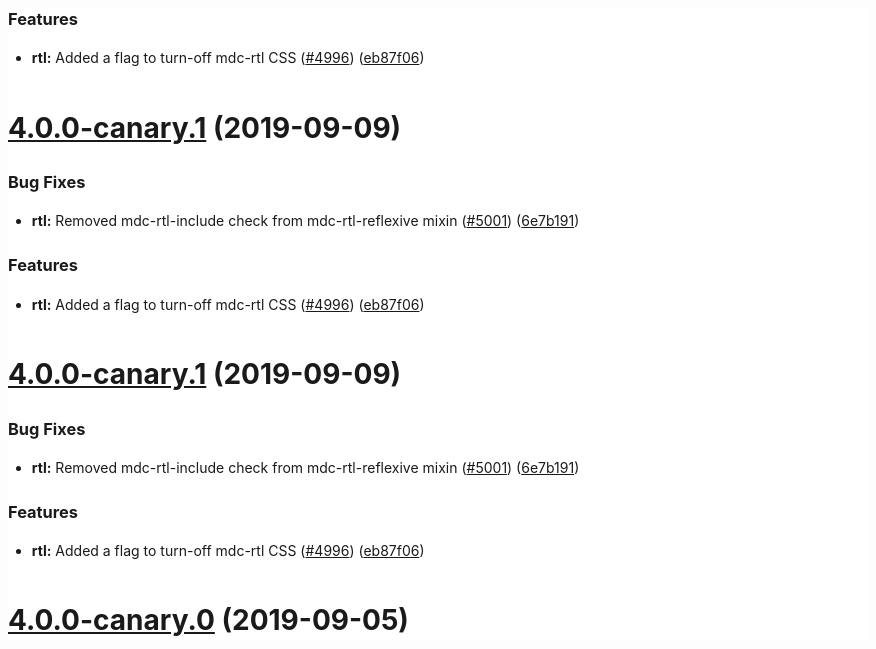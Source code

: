 
### Features

* **rtl:** Added a flag to turn-off mdc-rtl CSS ([#4996](https://github.com/material-components/material-components-web/issues/4996)) ([eb87f06](https://github.com/material-components/material-components-web/commit/eb87f06))





# [4.0.0-canary.1](https://github.com/material-components/material-components-web/compare/v3.1.1...v4.0.0-canary.1) (2019-09-09)


### Bug Fixes

* **rtl:** Removed mdc-rtl-include check from mdc-rtl-reflexive mixin ([#5001](https://github.com/material-components/material-components-web/issues/5001)) ([6e7b191](https://github.com/material-components/material-components-web/commit/6e7b191))


### Features

* **rtl:** Added a flag to turn-off mdc-rtl CSS ([#4996](https://github.com/material-components/material-components-web/issues/4996)) ([eb87f06](https://github.com/material-components/material-components-web/commit/eb87f06))





# [4.0.0-canary.1](https://github.com/material-components/material-components-web/compare/v3.1.1...v4.0.0-canary.1) (2019-09-09)


### Bug Fixes

* **rtl:** Removed mdc-rtl-include check from mdc-rtl-reflexive mixin ([#5001](https://github.com/material-components/material-components-web/issues/5001)) ([6e7b191](https://github.com/material-components/material-components-web/commit/6e7b191))


### Features

* **rtl:** Added a flag to turn-off mdc-rtl CSS ([#4996](https://github.com/material-components/material-components-web/issues/4996)) ([eb87f06](https://github.com/material-components/material-components-web/commit/eb87f06))





# [4.0.0-canary.0](https://github.com/material-components/material-components-web/compare/v3.1.1...v4.0.0-canary.0) (2019-09-05)
